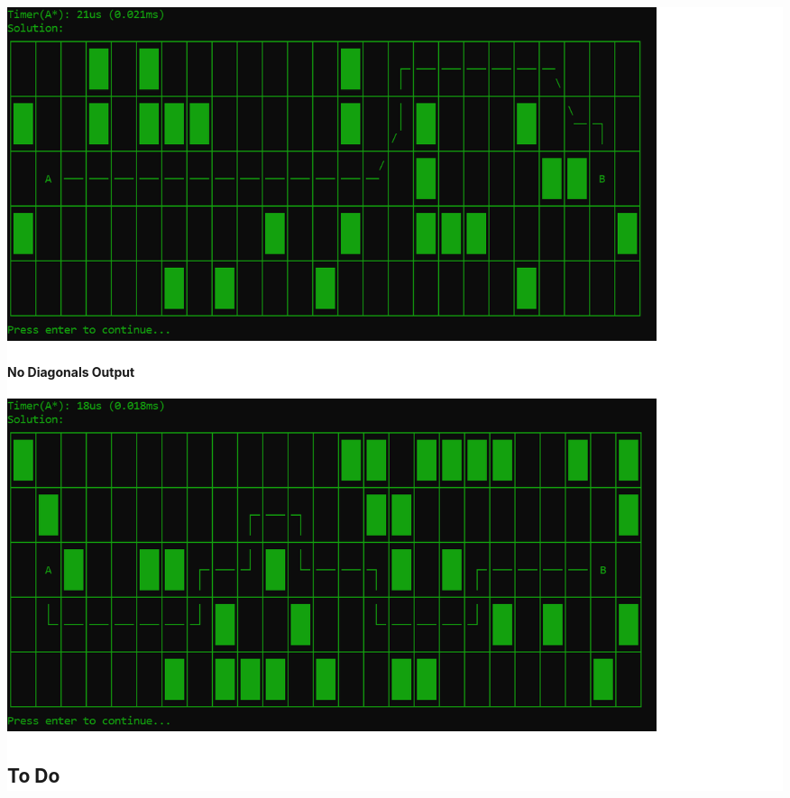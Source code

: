 <img src="https://github.com/AlejandroFraga/pathfinding/blob/main/images/Diagonals_No_Cut_Corners.png" width="720"/>

#### No Diagonals Output

<img src="https://github.com/AlejandroFraga/pathfinding/blob/main/images/No_Diagonals.png" width="720"/>

## To Do
